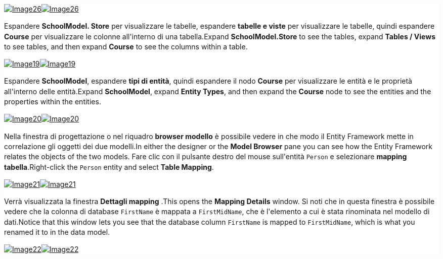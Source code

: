 <span data-ttu-id="e1f01-237">[![Image26](the-entity-framework-and-aspnet-getting-started-part-1/_static/image52.png)](the-entity-framework-and-aspnet-getting-started-part-1/_static/image51.png)</span><span class="sxs-lookup"><span data-stu-id="e1f01-237">[![Image26](the-entity-framework-and-aspnet-getting-started-part-1/_static/image52.png)](the-entity-framework-and-aspnet-getting-started-part-1/_static/image51.png)</span></span>

<span data-ttu-id="e1f01-238">Espandere **SchoolModel. Store** per visualizzare le tabelle, espandere **tabelle e viste** per visualizzare le tabelle, quindi espandere **Course** per visualizzare le colonne all'interno di una tabella.</span><span class="sxs-lookup"><span data-stu-id="e1f01-238">Expand **SchoolModel.Store** to see the tables, expand **Tables / Views** to see tables, and then expand **Course** to see the columns within a table.</span></span>

<span data-ttu-id="e1f01-239">[![Image19](the-entity-framework-and-aspnet-getting-started-part-1/_static/image54.png)](the-entity-framework-and-aspnet-getting-started-part-1/_static/image53.png)</span><span class="sxs-lookup"><span data-stu-id="e1f01-239">[![Image19](the-entity-framework-and-aspnet-getting-started-part-1/_static/image54.png)](the-entity-framework-and-aspnet-getting-started-part-1/_static/image53.png)</span></span>

<span data-ttu-id="e1f01-240">Espandere **SchoolModel**, espandere **tipi di entità**, quindi espandere il nodo **Course** per visualizzare le entità e le proprietà all'interno delle entità.</span><span class="sxs-lookup"><span data-stu-id="e1f01-240">Expand **SchoolModel**, expand **Entity Types**, and then expand the **Course** node to see the entities and the properties within the entities.</span></span>

<span data-ttu-id="e1f01-241">[![Image20](the-entity-framework-and-aspnet-getting-started-part-1/_static/image56.png)](the-entity-framework-and-aspnet-getting-started-part-1/_static/image55.png)</span><span class="sxs-lookup"><span data-stu-id="e1f01-241">[![Image20](the-entity-framework-and-aspnet-getting-started-part-1/_static/image56.png)](the-entity-framework-and-aspnet-getting-started-part-1/_static/image55.png)</span></span>

<span data-ttu-id="e1f01-242">Nella finestra di progettazione o nel riquadro **browser modello** è possibile vedere in che modo il Entity Framework mette in correlazione gli oggetti dei due modelli.</span><span class="sxs-lookup"><span data-stu-id="e1f01-242">In either the designer or the **Model Browser** pane you can see how the Entity Framework relates the objects of the two models.</span></span> <span data-ttu-id="e1f01-243">Fare clic con il pulsante destro del mouse sull'entità `Person` e selezionare **mapping tabella**.</span><span class="sxs-lookup"><span data-stu-id="e1f01-243">Right-click the `Person` entity and select **Table Mapping**.</span></span>

<span data-ttu-id="e1f01-244">[![Image21](the-entity-framework-and-aspnet-getting-started-part-1/_static/image58.png)](the-entity-framework-and-aspnet-getting-started-part-1/_static/image57.png)</span><span class="sxs-lookup"><span data-stu-id="e1f01-244">[![Image21](the-entity-framework-and-aspnet-getting-started-part-1/_static/image58.png)](the-entity-framework-and-aspnet-getting-started-part-1/_static/image57.png)</span></span>

<span data-ttu-id="e1f01-245">Verrà visualizzata la finestra **Dettagli mapping** .</span><span class="sxs-lookup"><span data-stu-id="e1f01-245">This opens the **Mapping Details** window.</span></span> <span data-ttu-id="e1f01-246">Si noti che in questa finestra è possibile vedere che la colonna di database `FirstName` è mappata a `FirstMidName`, che è l'elemento a cui è stata rinominata nel modello di dati.</span><span class="sxs-lookup"><span data-stu-id="e1f01-246">Notice that this window lets you see that the database column `FirstName` is mapped to `FirstMidName`, which is what you renamed it to in the data model.</span></span>

<span data-ttu-id="e1f01-247">[![Image22](the-entity-framework-and-aspnet-getting-started-part-1/_static/image60.png)](the-entity-framework-and-aspnet-getting-started-part-1/_static/image59.png)</span><span class="sxs-lookup"><span data-stu-id="e1f01-247">[![Image22](the-entity-framework-and-aspnet-getting-started-part-1/_static/image60.png)](the-entity-framework-and-aspnet-getting-started-part-1/_static/image59.png)</span></span>
